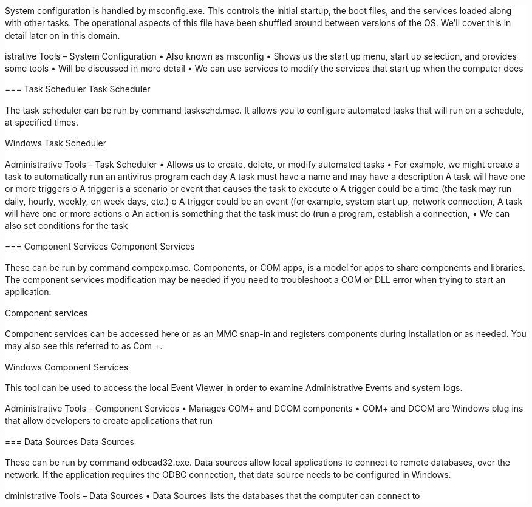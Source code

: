 System configuration is handled by msconfig.exe. This controls the initial
startup, the boot files, and the services loaded along with other tasks. The
operational aspects of this file have been shuffled around between versions of
the OS. We’ll cover this in detail later on in this domain.

istrative Tools – System Configuration • Also known as msconfig • Shows us the
start up menu, start up selection, and provides some tools • Will be discussed
in more detail • We can use services to modify the services that start up when
the computer does  

=== Task Scheduler Task Scheduler

The task scheduler can be run by command taskschd.msc. It allows you to
configure automated tasks that will run on a schedule, at specified times.

Windows Task Scheduler

Administrative Tools – Task Scheduler • Allows us to create, delete, or modify
automated tasks • For example, we might create a task to automatically run an
antivirus program each day A task must have a name and may have a description A
task will have one or more triggers o A trigger is a scenario or event that
causes the task to execute o A trigger could be a time (the task may run daily,
hourly, weekly, on week days, etc.) o A trigger could be an event (for example,
system start up, network connection, A task will have one or more actions o An
action is something that the task must do (run a program, establish a
connection, • We can also set conditions for the task  

=== Component Services Component Services

These can be run by command compexp.msc. Components, or COM apps, is a model for
apps to share components and libraries. The component services modification may
be needed if you need to troubleshoot a COM or DLL error when trying to start an
application.

Component services

Component services can be accessed here or as an MMC snap-in and registers
components during installation or as needed. You may also see this referred to
as Com +.

Windows Component Services

This tool can be used to access the local Event Viewer in order to examine
Administrative Events and system logs.

Administrative Tools – Component Services • Manages COM+ and DCOM components •
COM+ and DCOM are Windows plug ins that allow developers to create applications
that run

=== Data Sources Data Sources

These can be run by command odbcad32.exe. Data sources allow local applications
to connect to remote databases, over the network. If the application requires
the ODBC connection, that data source needs to be configured in Windows.

dministrative Tools – Data Sources • Data Sources lists the databases that the
computer can connect to
 